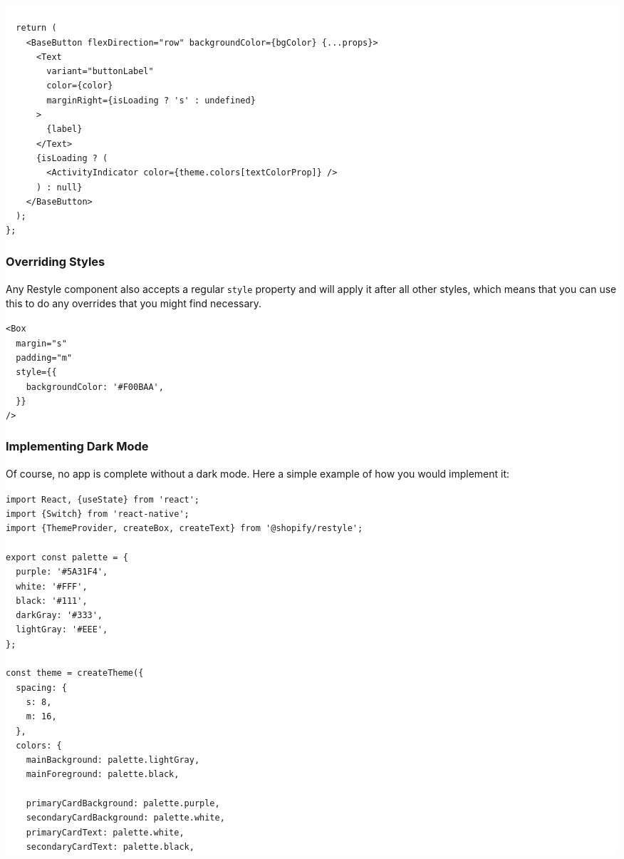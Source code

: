 ```tsx

  return (
    <BaseButton flexDirection="row" backgroundColor={bgColor} {...props}>
      <Text
        variant="buttonLabel"
        color={color}
        marginRight={isLoading ? 's' : undefined}
      >
        {label}
      </Text>
      {isLoading ? (
        <ActivityIndicator color={theme.colors[textColorProp]} />
      ) : null}
    </BaseButton>
  );
};

```

### Overriding Styles

Any Restyle component also accepts a regular `style` property and will apply it after all other styles, which means that you can use this to do any overrides that you might find necessary.

```tsx
<Box
  margin="s"
  padding="m"
  style={{
    backgroundColor: '#F00BAA',
  }}
/>
```

### Implementing Dark Mode

Of course, no app is complete without a dark mode. Here a simple example of how you would implement it:

```tsx
import React, {useState} from 'react';
import {Switch} from 'react-native';
import {ThemeProvider, createBox, createText} from '@shopify/restyle';

export const palette = {
  purple: '#5A31F4',
  white: '#FFF',
  black: '#111',
  darkGray: '#333',
  lightGray: '#EEE',
};

const theme = createTheme({
  spacing: {
    s: 8,
    m: 16,
  },
  colors: {
    mainBackground: palette.lightGray,
    mainForeground: palette.black,

    primaryCardBackground: palette.purple,
    secondaryCardBackground: palette.white,
    primaryCardText: palette.white,
    secondaryCardText: palette.black,
```